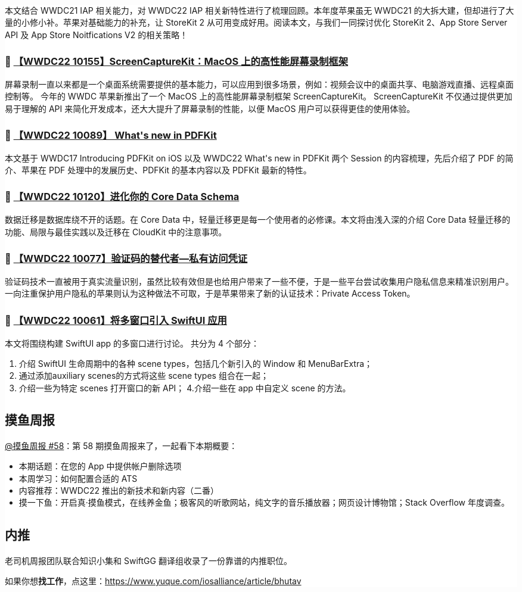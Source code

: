 本文结合 WWDC21 IAP 相关能力，对 WWDC22 IAP 相关新特性进行了梳理回顾。本年度苹果虽无 WWDC21 的大拆大建，但却进行了大量的小修小补。苹果对基础能力的补充，让 StoreKit 2 从可用变成好用。阅读本文，与我们一同探讨优化 StoreKit 2、App Store Server API 及 App Store Noitfications V2 的相关策略！

### 🌟 [【WWDC22 10155】ScreenCaptureKit：MacOS 上的高性能屏幕录制框架](https://xiaozhuanlan.com/topic/0458326917)

屏幕录制一直以来都是一个桌面系统需要提供的基本能力，可以应用到很多场景，例如：视频会议中的桌面共享、电脑游戏直播、远程桌面控制等。 今年的 WWDC 苹果新推出了一个 MacOS 上的高性能屏幕录制框架 ScreenCaptureKit。 ScreenCaptureKit 不仅通过提供更加易于理解的 API 来简化开发成本，还大大提升了屏幕录制的性能，以便 MacOS 用户可以获得更佳的使用体验。

### 🌟 [【WWDC22 10089】 What's new in PDFKit](https://xiaozhuanlan.com/topic/9204781563)

本文基于 WWDC17 Introducing PDFKit on iOS 以及 WWDC22 What's new in PDFKit 两个 Session 的内容梳理，先后介绍了 PDF 的简介、苹果在 PDF 处理中的发展历史、PDFKit 的基本内容以及 PDFKit 最新的特性。

### 🌟 [【WWDC22 10120】进化你的 Core Data Schema](https://xiaozhuanlan.com/topic/6074813952)

数据迁移是数据库绕不开的话题。在 Core Data 中，轻量迁移更是每一个使用者的必修课。本文将由浅入深的介绍 Core Data 轻量迁移的功能、局限与最佳实践以及迁移在 CloudKit 中的注意事项。

### 🌟 [【WWDC22 10077】验证码的替代者—私有访问凭证](https://xiaozhuanlan.com/topic/6437105829)

验证码技术一直被用于真实流量识别，虽然比较有效但是也给用户带来了一些不便，于是一些平台尝试收集用户隐私信息来精准识别用户。一向注重保护用户隐私的苹果则认为这种做法不可取，于是苹果带来了新的认证技术：Private Access Token。

### 🌟 [【WWDC22 10061】将多窗口引入 SwiftUI 应用](https://xiaozhuanlan.com/topic/3529016874)

本文将围绕构建 SwiftUI app 的多窗口进行讨论。 共分为 4 个部分：

1. 介绍 SwiftUI 生命周期中的各种 scene types，包括几个新引入的 Window 和 MenuBarExtra；
2. 通过添加auxiliary scenes的方式将这些 scene types 组合在一起；
3. 介绍一些为特定 scenes 打开窗口的新 API；
4.介绍一些在 app 中自定义 scene 的方法。

## 摸鱼周报

[@摸鱼周报 #58](https://mp.weixin.qq.com/s/KwqFraJk40f9bEy0eKa8Kw)：第 58 期摸鱼周报来了，一起看下本期概要：

- 本期话题：在您的 App 中提供帐户删除选项
- 本周学习：如何配置合适的 ATS
- 内容推荐：WWDC22 推出的新技术和新内容（二番）
- 摸一下鱼：开启真·摸鱼模式，在线养金鱼；极客风的听歌网站，纯文字的音乐播放器；网页设计博物馆；Stack Overflow 年度调查。

## 内推

老司机周报团队联合知识小集和 SwiftGG 翻译组收录了一份靠谱的内推职位。

如果你想**找工作**，点这里：<https://www.yuque.com/iosalliance/article/bhutav>
